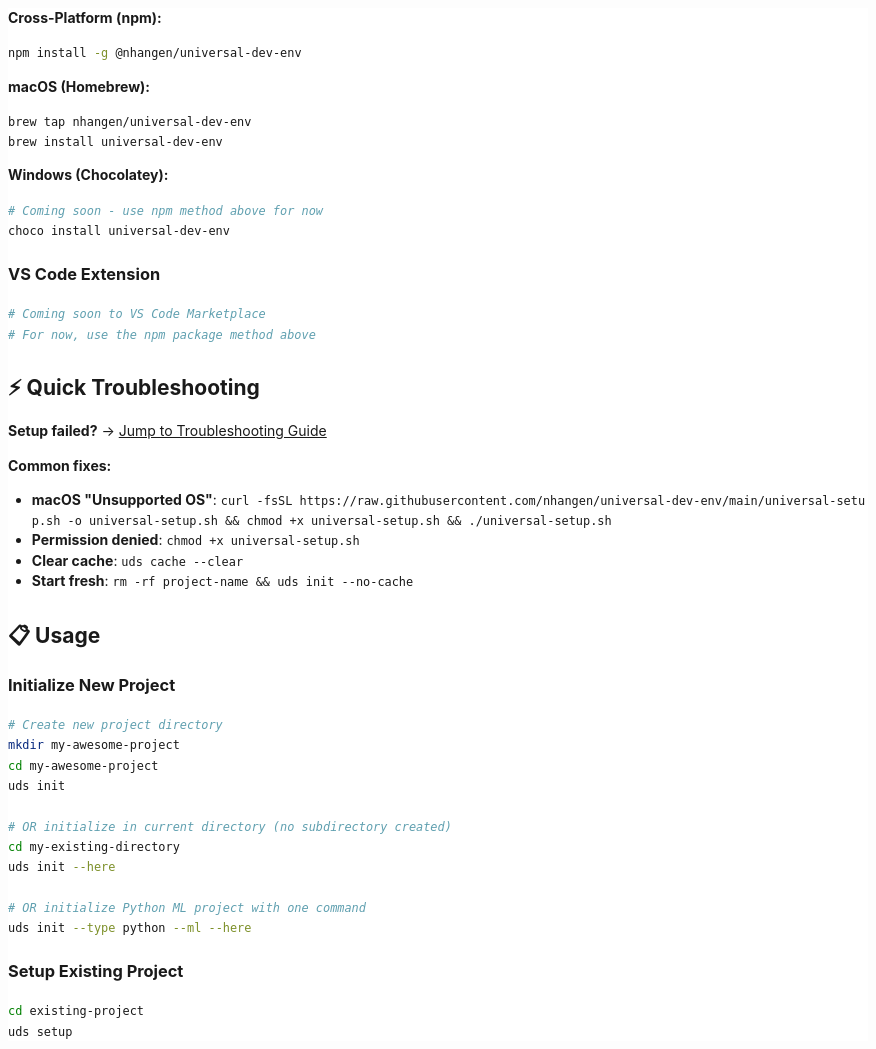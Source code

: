 **Cross-Platform (npm):**
```bash
npm install -g @nhangen/universal-dev-env
```

**macOS (Homebrew):**
```bash
brew tap nhangen/universal-dev-env
brew install universal-dev-env
```

**Windows (Chocolatey):**
```powershell
# Coming soon - use npm method above for now
choco install universal-dev-env
```

### VS Code Extension
```bash
# Coming soon to VS Code Marketplace
# For now, use the npm package method above
```

## ⚡ Quick Troubleshooting

**Setup failed?** → [Jump to Troubleshooting Guide](#-troubleshooting--management)

**Common fixes:**
- **macOS "Unsupported OS"**: `curl -fsSL https://raw.githubusercontent.com/nhangen/universal-dev-env/main/universal-setup.sh -o universal-setup.sh && chmod +x universal-setup.sh && ./universal-setup.sh`
- **Permission denied**: `chmod +x universal-setup.sh`  
- **Clear cache**: `uds cache --clear`
- **Start fresh**: `rm -rf project-name && uds init --no-cache`

## 📋 Usage

### Initialize New Project
```bash
# Create new project directory
mkdir my-awesome-project
cd my-awesome-project
uds init

# OR initialize in current directory (no subdirectory created)
cd my-existing-directory
uds init --here

# OR initialize Python ML project with one command
uds init --type python --ml --here
```

### Setup Existing Project
```bash
cd existing-project
uds setup
```
